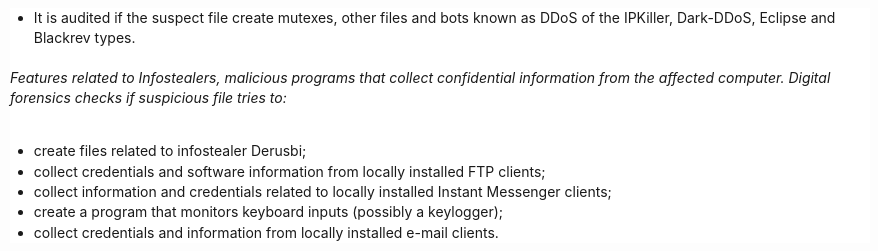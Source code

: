 -	It is audited if the suspect file create mutexes, other files and bots known as DDoS of the IPKiller, Dark-DDoS, Eclipse and Blackrev types.

######	Features related to Infostealers, malicious programs that collect confidential information from the affected computer. Digital forensics checks if suspicious file tries to:

-	create files related to infostealer Derusbi;
-	collect credentials and software information from locally installed FTP clients;
-	collect information and credentials related to locally installed Instant Messenger clients;
-	create a program that monitors keyboard inputs (possibly a keylogger);
-	collect credentials and information from locally installed e-mail clients.
